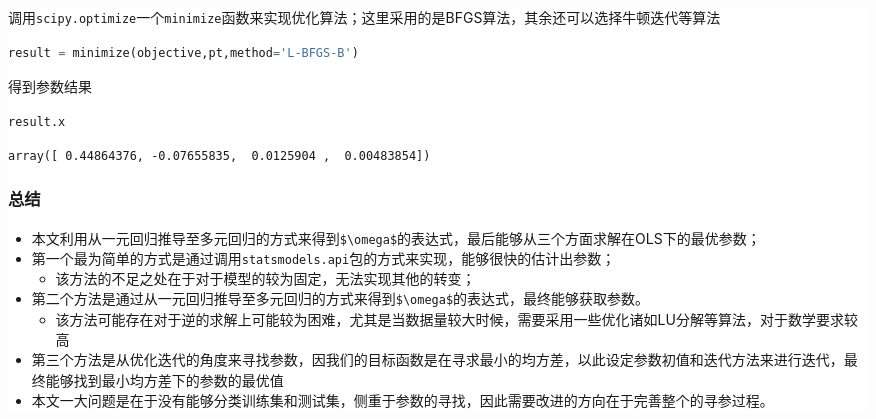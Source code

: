 调用`scipy.optimize`一个`minimize`函数来实现优化算法；这里采用的是BFGS算法，其余还可以选择牛顿迭代等算法


```python
result = minimize(objective,pt,method='L-BFGS-B')
```

得到参数结果


```python
result.x
```




    array([ 0.44864376, -0.07655835,  0.0125904 ,  0.00483854])



### 总结


- 本文利用从一元回归推导至多元回归的方式来得到`$\omega$`的表达式，最后能够从三个方面求解在OLS下的最优参数；
- 第一个最为简单的方式是通过调用`statsmodels.api`包的方式来实现，能够很快的估计出参数；
  - 该方法的不足之处在于对于模型的较为固定，无法实现其他的转变；
- 第二个方法是通过从一元回归推导至多元回归的方式来得到`$\omega$`的表达式，最终能够获取参数。
  - 该方法可能存在对于逆的求解上可能较为困难，尤其是当数据量较大时候，需要采用一些优化诸如LU分解等算法，对于数学要求较高
- 第三个方法是从优化迭代的角度来寻找参数，因我们的目标函数是在寻求最小的均方差，以此设定参数初值和迭代方法来进行迭代，最终能够找到最小均方差下的参数的最优值
- 本文一大问题是在于没有能够分类训练集和测试集，侧重于参数的寻找，因此需要改进的方向在于完善整个的寻参过程。

